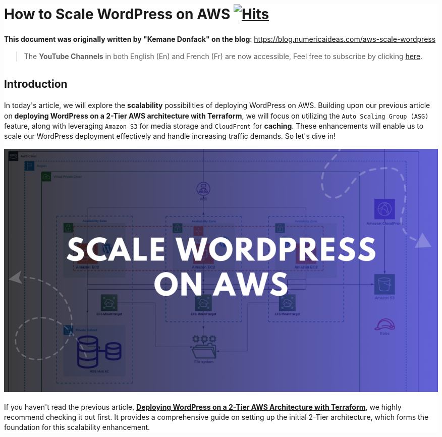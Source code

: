 # How to Scale WordPress on AWS&nbsp;[![Hits](https://hits.seeyoufarm.com/api/count/incr/badge.svg?url=https%3A%2F%2Fgithub.com%2Fnumerica-ideas%2Fcommunity%2Ftree%2Fmaster%2Fterraform%2Faws-scale-wordpress&count_bg=%2379C83D&title_bg=%23555555&icon=&icon_color=%23E7E7E7&title=hits&edge_flat=false)](https://blog.numericaideas.com/aws-scale-wordpress)

**This document was originally written by "Kemane Donfack" on the blog**: https://blog.numericaideas.com/aws-scale-wordpress

> The **YouTube Channels** in both English (En) and French (Fr) are now accessible, Feel free to subscribe by clicking [here](https://www.youtube.com/@numericaideas/channels?sub_confirmation=1).

## Introduction

In today's article, we will explore the **scalability** possibilities of deploying WordPress on AWS. Building upon our previous article on **deploying WordPress on a 2-Tier AWS architecture with Terraform**, we will focus on utilizing the `Auto Scaling Group (ASG)` feature, along with leveraging `Amazon S3` for media storage and `CloudFront` for **caching**. These enhancements will enable us to scale our WordPress deployment effectively and handle increasing traffic demands. So let's dive in!

[![previous architecture diagram](./images/scale-wp-on-aws.png)](https://blog.numericaideas.com/aws-scale-wordpress)

If you haven't read the previous article, [**Deploying WordPress on a 2-Tier AWS Architecture with Terraform**](https://blog.numericaideas.com/deploy-wordpress-2-tier-aws-architecture-with-terraform), we highly recommend checking it out first. It provides a comprehensive guide on setting up the initial 2-Tier architecture, which forms the foundation for this scalability enhancement.
